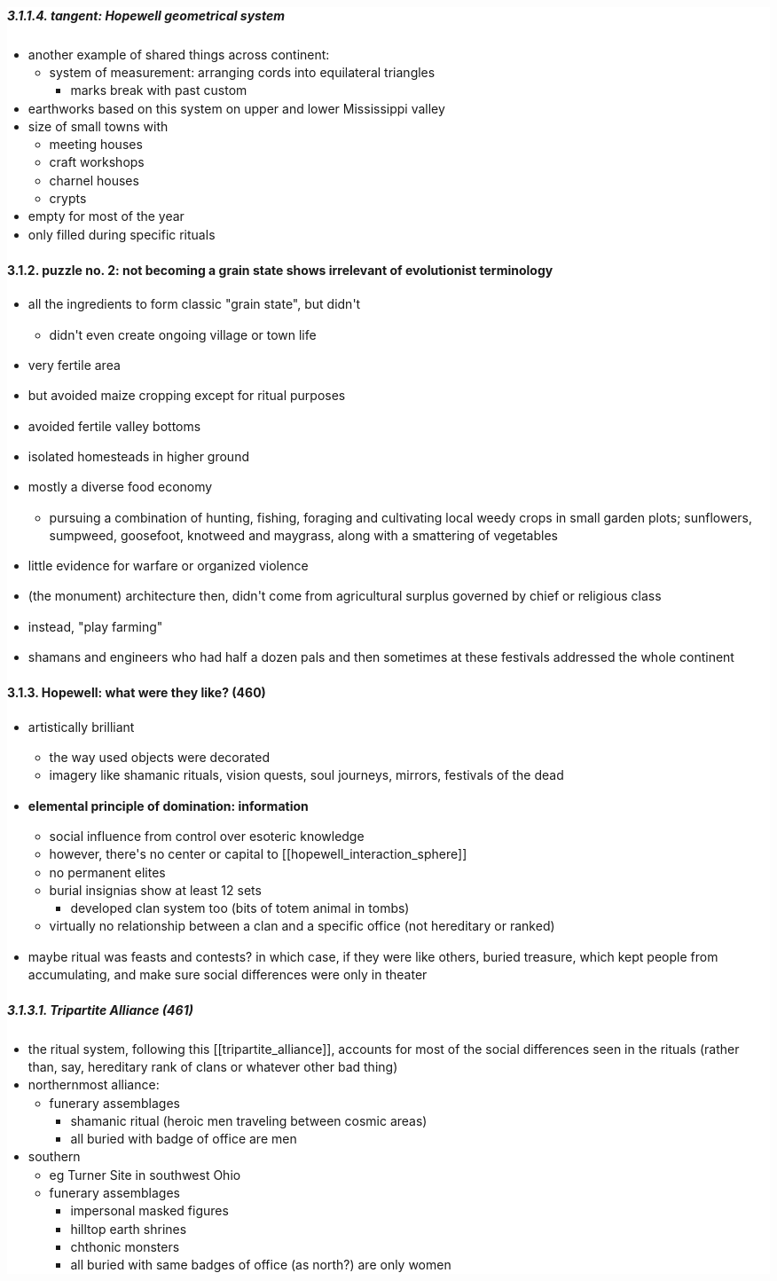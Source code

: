 ##### 3.1.1.4. tangent: Hopewell geometrical system

- another example of shared things across continent:
	- system of measurement: arranging cords into equilateral triangles
		- marks break with past custom
- earthworks based on this system on upper and lower Mississippi valley
- size of small towns with
	- meeting houses
	- craft workshops
	- charnel houses
	- crypts
- empty for most of the year
- only filled during specific rituals

#### 3.1.2. puzzle no. 2: not becoming a grain state shows irrelevant of evolutionist terminology

- all the ingredients to form classic "grain state", but didn't
	- didn't even create ongoing village or town life
- very fertile area
- but avoided maize cropping except for ritual purposes
- avoided fertile valley bottoms
- isolated homesteads in higher ground
- mostly a diverse food economy
	- pursuing a combination of hunting, fishing, foraging and cultivating local weedy crops in small garden plots; sunflowers, sumpweed, goosefoot, knotweed and maygrass, along with a smattering of vegetables
- little evidence for warfare or organized violence

- (the monument) architecture then, didn't come from agricultural surplus governed by chief or religious class
- instead, "play farming"
- shamans and engineers who had half a dozen pals and then sometimes at these festivals addressed the whole continent

#### 3.1.3. Hopewell: what were they like? (460)

- artistically brilliant
	- the way used objects were decorated
	- imagery like shamanic rituals, vision quests, soul journeys, mirrors, festivals of the dead
- **elemental principle of domination: information**
	- social influence from control over esoteric knowledge
	- however, there's no center or capital to [[hopewell_interaction_sphere]]
	- no permanent elites
	- burial insignias show at least 12 sets
		- developed clan system too (bits of totem animal in tombs)
	- virtually no relationship between a clan and a specific office (not hereditary or ranked)

- maybe ritual was feasts and contests? in which case, if they were like others, buried treasure, which kept people from accumulating, and make sure social differences were only in theater

##### 3.1.3.1. Tripartite Alliance (461)

- the ritual system, following this [[tripartite_alliance]], accounts for most of the social differences seen in the rituals (rather than, say, hereditary rank of clans or whatever other bad thing)
- northernmost alliance:
	- funerary assemblages
		- shamanic ritual (heroic men traveling between cosmic areas)
		- all buried with badge of office are men
- southern
	- eg Turner Site in southwest Ohio
	- funerary assemblages
		- impersonal masked figures
		- hilltop earth shrines
		- chthonic monsters
		- all buried with same badges of office (as north?) are only women

[^1]: [Dawn of everything](dawn_of_everything_graeber_wengrow.md)
[^2]: p 441
[^3]: [Dawn of everything](dawn_of_everything_graeber_wengrow.md) quotes [James C Scott](James_C_Scott.md)
[^4]: p 447
[^5]: Seeman, Mark F —. 2004. ‘Hopewell art in Hopewell places.’ In Richard F. Townsend and Robert V. Sharp (eds), Hero, Hawk, and Open Hand: American Indian Art of the Ancient Midwest and South. New Haven, CT and London: Yale University Press, pp. 57–71.
[^6]: p 467, note is out of order w/r/t text
[^7]: p 467
[^8]: p 475
[^9]: p 485